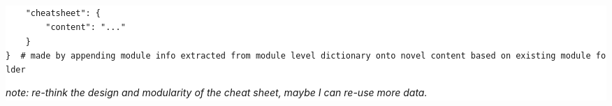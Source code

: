 ```
    "cheatsheet": {
        "content": "..."
    }
}  # made by appending module info extracted from module level dictionary onto novel content based on existing module folder
```
*note: re-think the design and modularity of the cheat sheet, maybe I can re-use more data.*